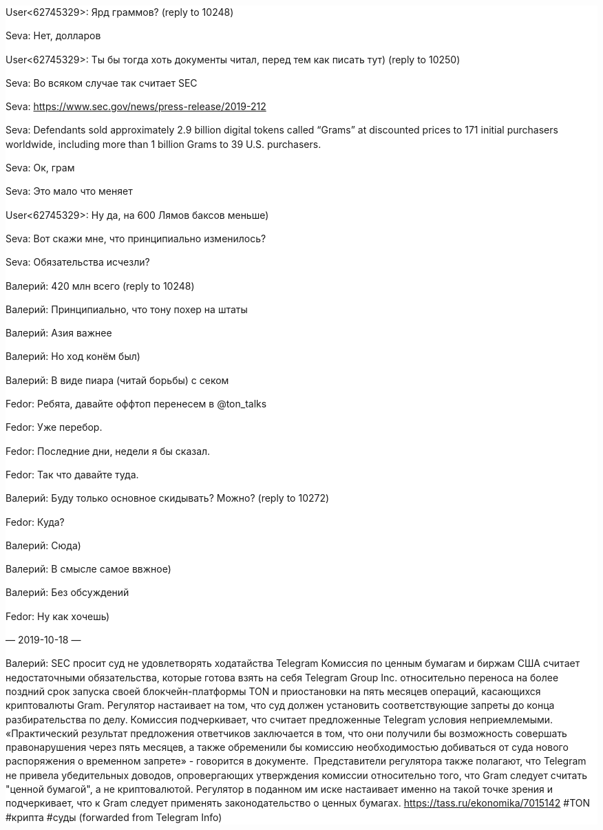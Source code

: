 User<62745329>: Ярд граммов? (reply to 10248)

Seva: Нет, долларов

User<62745329>: Ты бы тогда хоть документы читал, перед тем как писать тут) (reply to 10250)

Seva: Во всяком случае так считает SEC

Seva: https://www.sec.gov/news/press-release/2019-212

Seva: Defendants sold approximately 2.9 billion digital tokens called “Grams” at discounted prices to 171 initial purchasers worldwide, including more than 1 billion Grams to 39 U.S. purchasers.

Seva: Ок, грам

Seva: Это мало что меняет

User<62745329>: Ну да, на 600 Лямов баксов меньше)

Seva: Вот скажи мне, что принципиально изменилось?

Seva: Обязательства исчезли?

Валерий: 420 млн всего (reply to 10248)

Валерий: Принципиально, что тону похер на штаты

Валерий: Азия важнее

Валерий: Но ход конём был)

Валерий: В виде пиара (читай борьбы) с секом

Fedor: Ребята, давайте оффтоп перенесем в @ton_talks

Fedor: Уже перебор.

Fedor: Последние дни, недели я бы сказал.

Fedor: Так что давайте туда.

Валерий: Буду только основное скидывать? Можно? (reply to 10272)

Fedor: Куда?

Валерий: Сюда)

Валерий: В смысле самое ввжное)

Валерий: Без обсуждений

Fedor: Ну как хочешь)

— 2019-10-18 —

Валерий: SEC просит суд не удовлетворять ходатайства Telegram  Комиссия по ценным бумагам и биржам США считает недостаточными обязательства, которые готова взять на себя Telegram Group Inc. относительно переноса на более поздний срок запуска своей блокчейн-платформы TON и приостановки на пять месяцев операций, касающихся криптовалюты Gram. Регулятор настаивает на том, что суд должен установить соответствующие запреты до конца разбирательства по делу.  Комиссия подчеркивает, что считает предложенные Telegram условия неприемлемыми. «Практический результат предложения ответчиков заключается в том, что они получили бы возможность совершать правонарушения через пять месяцев, а также обременили бы комиссию необходимостью добиваться от суда нового распоряжения о временном запрете» - говорится в документе.  Представители регулятора также полагают, что Telegram не привела убедительных доводов, опровергающих утверждения комиссии относительно того, что Gram следует считать "ценной бумагой", а не криптовалютой. Регулятор в поданном им иске настаивает именно на такой точке зрения и подчеркивает, что к Gram следует применять законодательство о ценных бумагах.  https://tass.ru/ekonomika/7015142  #TON #крипта #суды (forwarded from Telegram Info)
